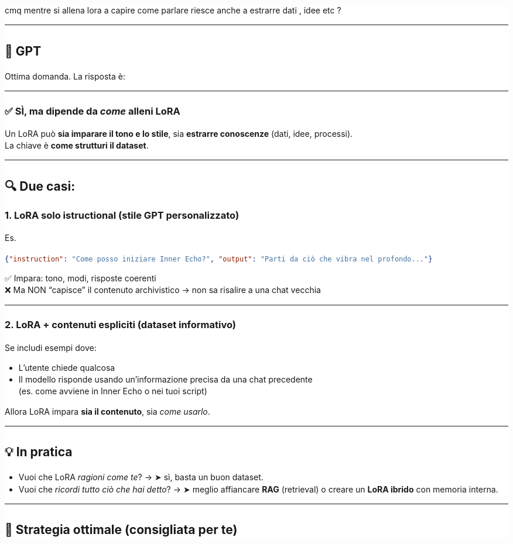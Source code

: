 cmq mentre si allena lora a capire come parlare riesce anche a estrarre dati , idee etc ?

---

## 🤖 **GPT**

Ottima domanda. La risposta è:

---

### ✅ **SÌ, ma dipende da *come* alleni LoRA**

Un LoRA può **sia imparare il tono e lo stile**, sia **estrarre conoscenze** (dati, idee, processi).  
La chiave è **come strutturi il dataset**.

---

## 🔍 Due casi:

### 1. **LoRA solo istructional (stile GPT personalizzato)**  
Es.  
```json
{"instruction": "Come posso iniziare Inner Echo?", "output": "Parti da ciò che vibra nel profondo..."}
```

✅ Impara: tono, modi, risposte coerenti  
❌ Ma NON “capisce” il contenuto archivistico → non sa risalire a una chat vecchia

---

### 2. **LoRA + contenuti espliciti (dataset informativo)**  
Se includi esempi dove:
- L’utente chiede qualcosa
- Il modello risponde usando un’informazione precisa da una chat precedente  
(es. come avviene in Inner Echo o nei tuoi script)

Allora LoRA impara **sia il contenuto**, sia *come usarlo*.

---

## 💡 In pratica

- Vuoi che LoRA *ragioni come te*? → ➤ sì, basta un buon dataset.
- Vuoi che *ricordi tutto ciò che hai detto*? → ➤ meglio affiancare **RAG** (retrieval) o creare un **LoRA ibrido** con memoria interna.

---

## 🔄 Strategia ottimale (consigliata per te)
